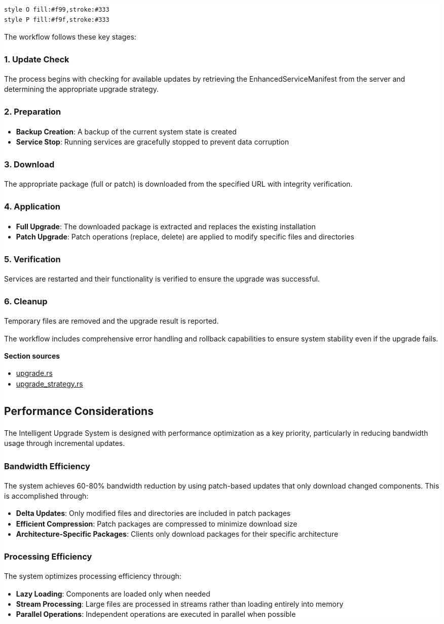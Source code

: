 ```mermaid
style O fill:#f99,stroke:#333
style P fill:#f9f,stroke:#333
```

The workflow follows these key stages:

### 1. Update Check
The process begins with checking for available updates by retrieving the EnhancedServiceManifest from the server and determining the appropriate upgrade strategy.

### 2. Preparation
- **Backup Creation**: A backup of the current system state is created
- **Service Stop**: Running services are gracefully stopped to prevent data corruption

### 3. Download
The appropriate package (full or patch) is downloaded from the specified URL with integrity verification.

### 4. Application
- **Full Upgrade**: The downloaded package is extracted and replaces the existing installation
- **Patch Upgrade**: Patch operations (replace, delete) are applied to modify specific files and directories

### 5. Verification
Services are restarted and their functionality is verified to ensure the upgrade was successful.

### 6. Cleanup
Temporary files are removed and the upgrade result is reported.

The workflow includes comprehensive error handling and rollback capabilities to ensure system stability even if the upgrade fails.

**Section sources**
- [upgrade.rs](file://client-core/src/upgrade.rs#L1-L90)
- [upgrade_strategy.rs](file://client-core/src/upgrade_strategy.rs#L1-L463)

## Performance Considerations
The Intelligent Upgrade System is designed with performance optimization as a key priority, particularly in reducing bandwidth usage through incremental updates.

### Bandwidth Efficiency
The system achieves 60-80% bandwidth reduction by using patch-based updates that only download changed components. This is accomplished through:
- **Delta Updates**: Only modified files and directories are included in patch packages
- **Efficient Compression**: Patch packages are compressed to minimize download size
- **Architecture-Specific Packages**: Clients only download packages for their specific architecture

### Processing Efficiency
The system optimizes processing efficiency through:
- **Lazy Loading**: Components are loaded only when needed
- **Stream Processing**: Large files are processed in streams rather than loading entirely into memory
- **Parallel Operations**: Independent operations are executed in parallel when possible
